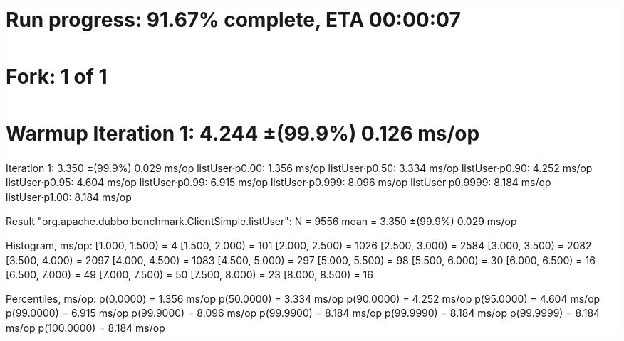 # Run progress: 91.67% complete, ETA 00:00:07
# Fork: 1 of 1
# Warmup Iteration   1: 4.244 ±(99.9%) 0.126 ms/op
Iteration   1: 3.350 ±(99.9%) 0.029 ms/op
                 listUser·p0.00:   1.356 ms/op
                 listUser·p0.50:   3.334 ms/op
                 listUser·p0.90:   4.252 ms/op
                 listUser·p0.95:   4.604 ms/op
                 listUser·p0.99:   6.915 ms/op
                 listUser·p0.999:  8.096 ms/op
                 listUser·p0.9999: 8.184 ms/op
                 listUser·p1.00:   8.184 ms/op



Result "org.apache.dubbo.benchmark.ClientSimple.listUser":
  N = 9556
  mean =      3.350 ±(99.9%) 0.029 ms/op

  Histogram, ms/op:
    [1.000, 1.500) = 4 
    [1.500, 2.000) = 101 
    [2.000, 2.500) = 1026 
    [2.500, 3.000) = 2584 
    [3.000, 3.500) = 2082 
    [3.500, 4.000) = 2097 
    [4.000, 4.500) = 1083 
    [4.500, 5.000) = 297 
    [5.000, 5.500) = 98 
    [5.500, 6.000) = 30 
    [6.000, 6.500) = 16 
    [6.500, 7.000) = 49 
    [7.000, 7.500) = 50 
    [7.500, 8.000) = 23 
    [8.000, 8.500) = 16 

  Percentiles, ms/op:
      p(0.0000) =      1.356 ms/op
     p(50.0000) =      3.334 ms/op
     p(90.0000) =      4.252 ms/op
     p(95.0000) =      4.604 ms/op
     p(99.0000) =      6.915 ms/op
     p(99.9000) =      8.096 ms/op
     p(99.9900) =      8.184 ms/op
     p(99.9990) =      8.184 ms/op
     p(99.9999) =      8.184 ms/op
    p(100.0000) =      8.184 ms/op

